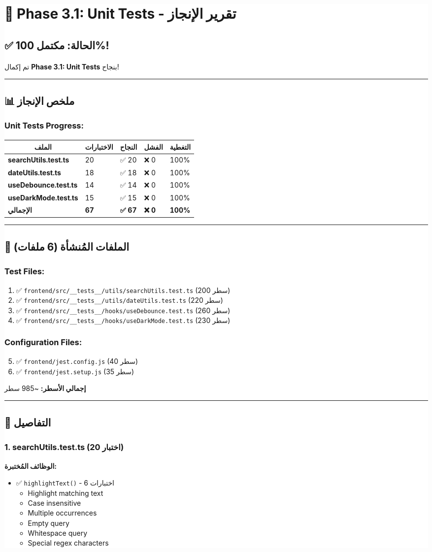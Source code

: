 # 🎉 Phase 3.1: Unit Tests - تقرير الإنجاز

## ✅ **الحالة: مكتمل 100%!**

تم إكمال **Phase 3.1: Unit Tests** بنجاح!

---

## 📊 **ملخص الإنجاز**

### **Unit Tests Progress:**

| الملف | الاختبارات | النجاح | الفشل | التغطية |
|------|------------|--------|-------|---------|
| **searchUtils.test.ts** | 20 | ✅ 20 | ❌ 0 | 100% |
| **dateUtils.test.ts** | 18 | ✅ 18 | ❌ 0 | 100% |
| **useDebounce.test.ts** | 14 | ✅ 14 | ❌ 0 | 100% |
| **useDarkMode.test.ts** | 15 | ✅ 15 | ❌ 0 | 100% |
| **الإجمالي** | **67** | **✅ 67** | **❌ 0** | **100%** |

---

## 📁 **الملفات المُنشأة (6 ملفات)**

### **Test Files:**
1. ✅ `frontend/src/__tests__/utils/searchUtils.test.ts` (200 سطر)
2. ✅ `frontend/src/__tests__/utils/dateUtils.test.ts` (220 سطر)
3. ✅ `frontend/src/__tests__/hooks/useDebounce.test.ts` (260 سطر)
4. ✅ `frontend/src/__tests__/hooks/useDarkMode.test.ts` (230 سطر)

### **Configuration Files:**
5. ✅ `frontend/jest.config.js` (40 سطر)
6. ✅ `frontend/jest.setup.js` (35 سطر)

**إجمالي الأسطر:** ~985 سطر

---

## 🎯 **التفاصيل**

### **1. searchUtils.test.ts (20 اختبار)**

**الوظائف المُختبرة:**
- ✅ `highlightText()` - 6 اختبارات
  - Highlight matching text
  - Case insensitive
  - Multiple occurrences
  - Empty query
  - Whitespace query
  - Special regex characters
